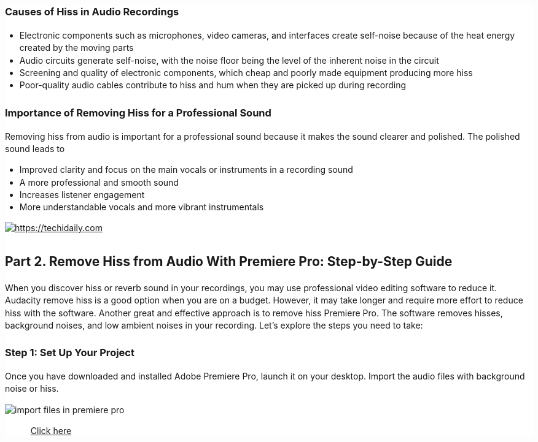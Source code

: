 ### **Causes of Hiss in Audio Recordings**

* Electronic components such as microphones, video cameras, and interfaces create self-noise because of the heat energy created by the moving parts
* Audio circuits generate self-noise, with the noise floor being the level of the inherent noise in the circuit
* Screening and quality of electronic components, which cheap and poorly made equipment producing more hiss
* Poor-quality audio cables contribute to hiss and hum when they are picked up during recording

### **Importance of Removing Hiss for a Professional Sound**

Removing hiss from audio is important for a professional sound because it makes the sound clearer and polished. The polished sound leads to

* Improved clarity and focus on the main vocals or instruments in a recording sound
* A more professional and smooth sound
* Increases listener engagement
* More understandable vocals and more vibrant instrumentals


<a href="https://coinrule.sjv.io/c/5597632/1610918/18409" target="_top" id="1610918">
  <img src="//a.impactradius-go.com/display-ad/18409-1610918" border="0" alt="https://techidaily.com" width="728" height="90"/>
</a>
<img height="0" width="0" src="https://coinrule.sjv.io/i/5597632/1610918/18409" style="position:absolute;visibility:hidden;" border="0" />

## **Part 2\. Remove Hiss from Audio With Premiere Pro: Step-by-Step Guide**

When you discover hiss or reverb sound in your recordings, you may use professional video editing software to reduce it. Audacity remove hiss is a good option when you are on a budget. However, it may take longer and require more effort to reduce hiss with the software. Another great and effective approach is to remove hiss Premiere Pro. The software removes hisses, background noises, and low ambient noises in your recording. Let’s explore the steps you need to take:

### **Step 1: Set Up Your Project**

Once you have downloaded and installed Adobe Premiere Pro, launch it on your desktop. Import the audio files with background noise or hiss.

![import files in premiere pro](https://images.wondershare.com/filmora/article-images/2023/how-to-remove-reverb-from-audio-tips-and-tricks-2.JPG)


<span id="1770544">
					<video width="150" height="300" style="cursor:pointer"
           poster="//a.impactradius-go.com/display-clicktoplayimage/1770544.png"
           onclick="if(!this.playClicked){this.play();this.setAttribute('controls',true);this.playClicked=true;}">
	   <source src="//a.impactradius-go.com/display-ad/20702-1770544">
	   <img src="//a.impactradius-go.com/display-clicktoplayimage/1770544.png" style="border: none; height: 100%; width: 100%; object-fit: contain">
	</video>
	<div style="width:150px;text-align:center"><a href="javascript:window.open(decodeURIComponent('https%3A%2F%2Ftokenmetrics.sjv.io%2Fc%2F5597632%2F1770544%2F20702'), '_blank');void(0);">Click here</a></div>
</span>
<img height="0" width="0" src="https://imp.pxf.io/i/5597632/1770544/20702" style="position:absolute;visibility:hidden;" border="0" />
